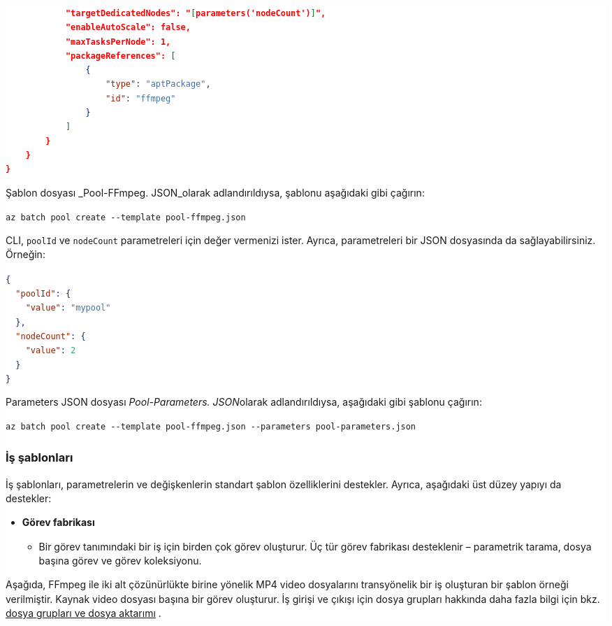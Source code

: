 ```json
            "targetDedicatedNodes": "[parameters('nodeCount')]",
            "enableAutoScale": false,
            "maxTasksPerNode": 1,
            "packageReferences": [
                {
                    "type": "aptPackage",
                    "id": "ffmpeg"
                }
            ]
        }
    }
}
```

Şablon dosyası _Pool-FFmpeg. JSON_olarak adlandırıldıysa, şablonu aşağıdaki gibi çağırın:

```azurecli
az batch pool create --template pool-ffmpeg.json
```

CLI, `poolId` ve `nodeCount` parametreleri için değer vermenizi ister. Ayrıca, parametreleri bir JSON dosyasında da sağlayabilirsiniz. Örneğin:

```json
{
  "poolId": {
    "value": "mypool"
  },
  "nodeCount": {
    "value": 2
  }
}
```

Parameters JSON dosyası *Pool-Parameters. JSON*olarak adlandırıldıysa, aşağıdaki gibi şablonu çağırın:

```azurecli
az batch pool create --template pool-ffmpeg.json --parameters pool-parameters.json
```

### <a name="job-templates"></a>İş şablonları

İş şablonları, parametrelerin ve değişkenlerin standart şablon özelliklerini destekler. Ayrıca, aşağıdaki üst düzey yapıyı da destekler:

-   **Görev fabrikası**

    -   Bir görev tanımındaki bir iş için birden çok görev oluşturur. Üç tür görev fabrikası desteklenir – parametrik tarama, dosya başına görev ve görev koleksiyonu.

Aşağıda, FFmpeg ile iki alt çözünürlükte birine yönelik MP4 video dosyalarını transyönelik bir iş oluşturan bir şablon örneği verilmiştir. Kaynak video dosyası başına bir görev oluşturur. İş girişi ve çıkışı için dosya grupları hakkında daha fazla bilgi için bkz. [dosya grupları ve dosya aktarımı](#file-groups-and-file-transfer) .
